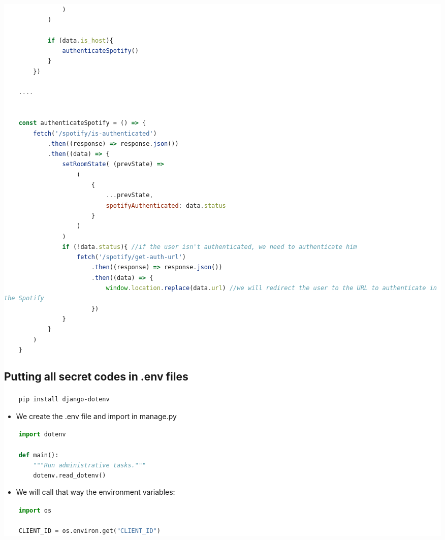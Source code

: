 ```js
                )
            )

            if (data.is_host){
                authenticateSpotify()
            }
        })

    ....


    const authenticateSpotify = () => {
        fetch('/spotify/is-authenticated')
            .then((response) => response.json())
            .then((data) => {
                setRoomState( (prevState) =>
                    (
                        {
                            ...prevState,
                            spotifyAuthenticated: data.status 
                        }
                    )
                )
                if (!data.status){ //if the user isn't authenticated, we need to authenticate him
                    fetch('/spotify/get-auth-url')
                        .then((response) => response.json())
                        .then((data) => {
                            window.location.replace(data.url) //we will redirect the user to the URL to authenticate in the Spotify
                        })
                }
            }
        )
    }
```

## Putting all secret codes in .env files
```
    pip install django-dotenv
```
- We create the .env file and import in manage.py
```py
    import dotenv
    
    def main():
        """Run administrative tasks."""
        dotenv.read_dotenv()
```
- We will call that way the environment variables:
```py
    import os

    CLIENT_ID = os.environ.get("CLIENT_ID")
```
